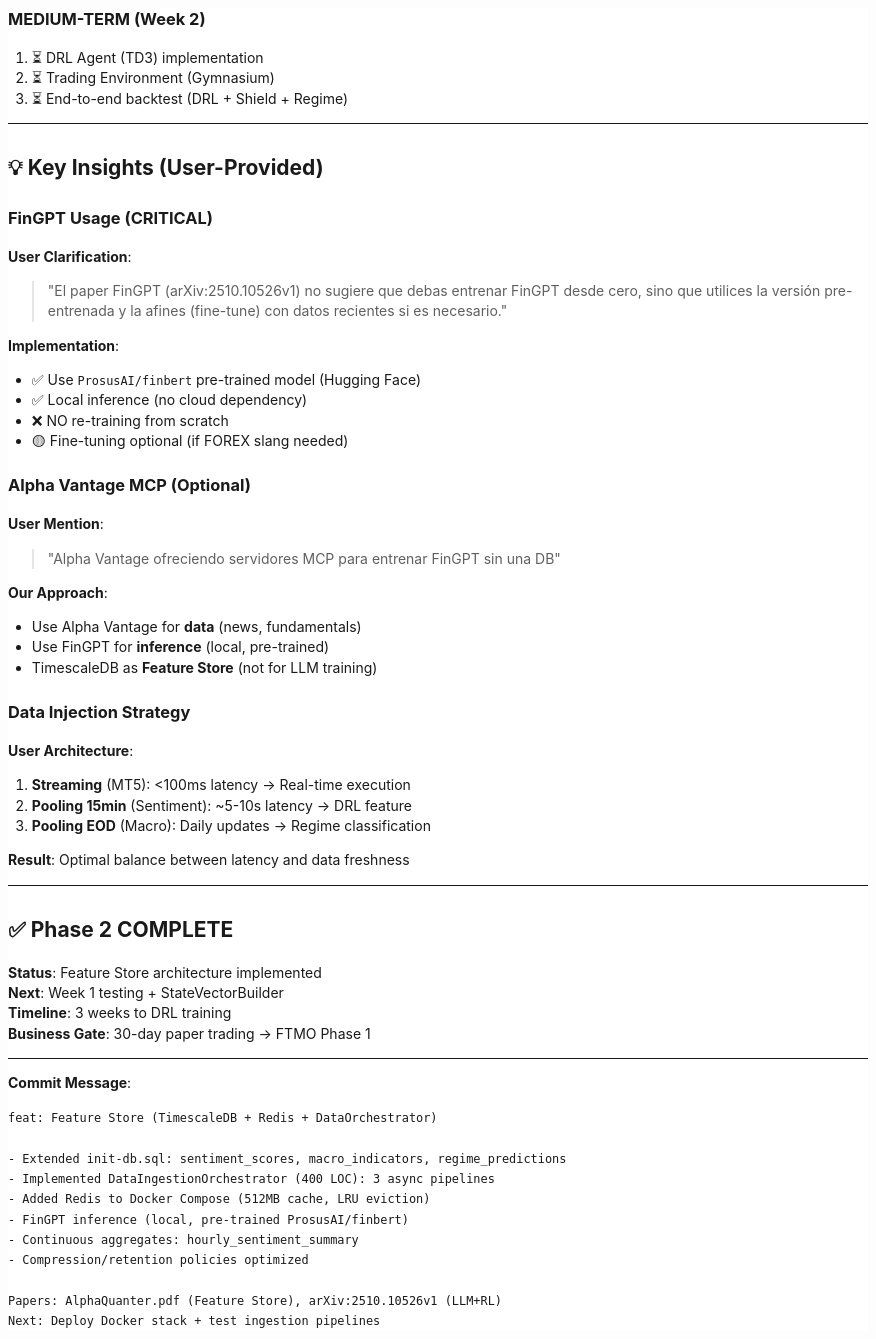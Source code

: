 ### MEDIUM-TERM (Week 2)
1. ⏳ DRL Agent (TD3) implementation
2. ⏳ Trading Environment (Gymnasium)
3. ⏳ End-to-end backtest (DRL + Shield + Regime)

---

## 💡 Key Insights (User-Provided)

### FinGPT Usage (CRITICAL)
**User Clarification**: 
> "El paper FinGPT (arXiv:2510.10526v1) no sugiere que debas entrenar FinGPT desde cero, sino que utilices la versión pre-entrenada y la afines (fine-tune) con datos recientes si es necesario."

**Implementation**:
- ✅ Use `ProsusAI/finbert` pre-trained model (Hugging Face)
- ✅ Local inference (no cloud dependency)
- ❌ NO re-training from scratch
- 🟡 Fine-tuning optional (if FOREX slang needed)

### Alpha Vantage MCP (Optional)
**User Mention**: 
> "Alpha Vantage ofreciendo servidores MCP para entrenar FinGPT sin una DB"

**Our Approach**:
- Use Alpha Vantage for **data** (news, fundamentals)
- Use FinGPT for **inference** (local, pre-trained)
- TimescaleDB as **Feature Store** (not for LLM training)

### Data Injection Strategy
**User Architecture**:
1. **Streaming** (MT5): <100ms latency → Real-time execution
2. **Pooling 15min** (Sentiment): ~5-10s latency → DRL feature
3. **Pooling EOD** (Macro): Daily updates → Regime classification

**Result**: Optimal balance between latency and data freshness

---

## ✅ Phase 2 COMPLETE

**Status**: Feature Store architecture implemented  
**Next**: Week 1 testing + StateVectorBuilder  
**Timeline**: 3 weeks to DRL training  
**Business Gate**: 30-day paper trading → FTMO Phase 1

---

**Commit Message**:
```
feat: Feature Store (TimescaleDB + Redis + DataOrchestrator)

- Extended init-db.sql: sentiment_scores, macro_indicators, regime_predictions
- Implemented DataIngestionOrchestrator (400 LOC): 3 async pipelines
- Added Redis to Docker Compose (512MB cache, LRU eviction)
- FinGPT inference (local, pre-trained ProsusAI/finbert)
- Continuous aggregates: hourly_sentiment_summary
- Compression/retention policies optimized

Papers: AlphaQuanter.pdf (Feature Store), arXiv:2510.10526v1 (LLM+RL)
Next: Deploy Docker stack + test ingestion pipelines
```
